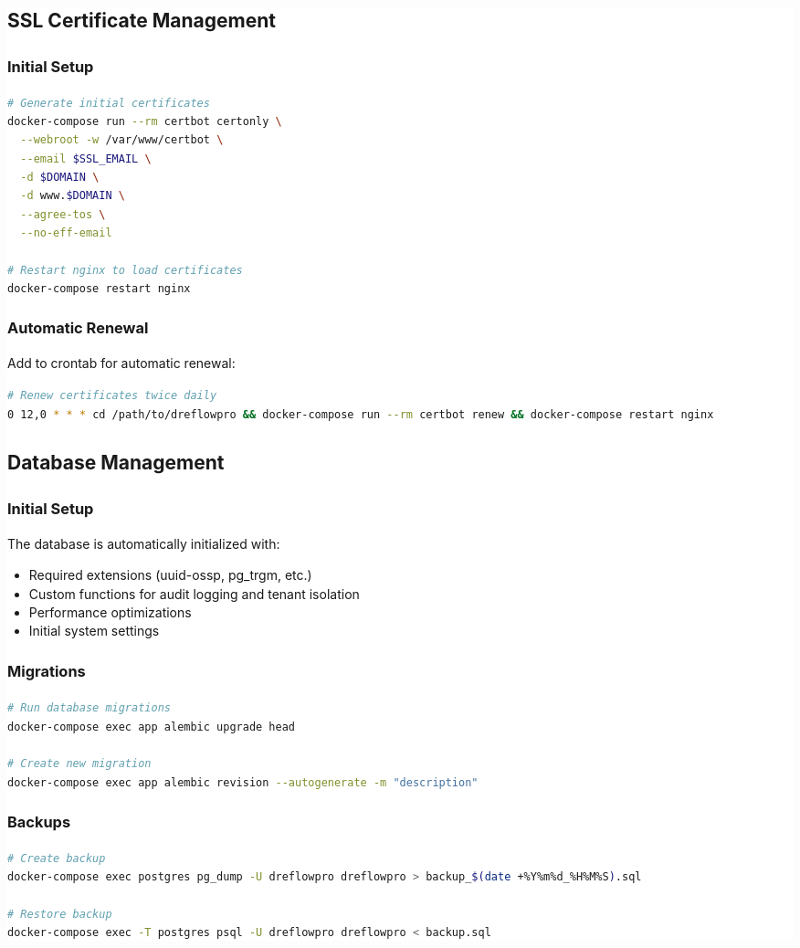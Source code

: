 ## SSL Certificate Management

### Initial Setup

```bash
# Generate initial certificates
docker-compose run --rm certbot certonly \
  --webroot -w /var/www/certbot \
  --email $SSL_EMAIL \
  -d $DOMAIN \
  -d www.$DOMAIN \
  --agree-tos \
  --no-eff-email

# Restart nginx to load certificates
docker-compose restart nginx
```

### Automatic Renewal

Add to crontab for automatic renewal:

```bash
# Renew certificates twice daily
0 12,0 * * * cd /path/to/dreflowpro && docker-compose run --rm certbot renew && docker-compose restart nginx
```

## Database Management

### Initial Setup

The database is automatically initialized with:
- Required extensions (uuid-ossp, pg_trgm, etc.)
- Custom functions for audit logging and tenant isolation
- Performance optimizations
- Initial system settings

### Migrations

```bash
# Run database migrations
docker-compose exec app alembic upgrade head

# Create new migration
docker-compose exec app alembic revision --autogenerate -m "description"
```

### Backups

```bash
# Create backup
docker-compose exec postgres pg_dump -U dreflowpro dreflowpro > backup_$(date +%Y%m%d_%H%M%S).sql

# Restore backup
docker-compose exec -T postgres psql -U dreflowpro dreflowpro < backup.sql
```
